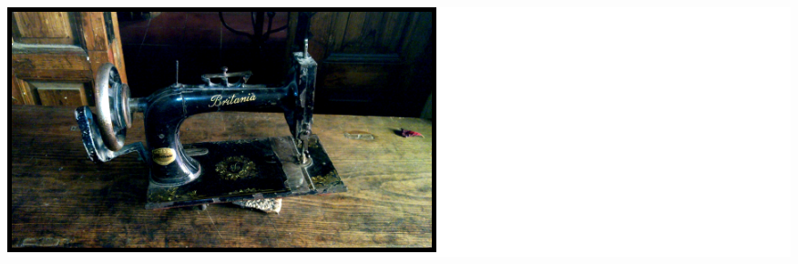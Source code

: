   <a href="https://raw.githubusercontent.com/alanverdugo/alanverdugo.github.io/master/wp-content/uploads/2014/03/20140201_001m.jpg"><img class=" wp-image-401 aligncenter" style="border: 5px solid black;" alt="20140201_001m" src="https://raw.githubusercontent.com/alanverdugo/alanverdugo.github.io/master/wp-content/uploads/2014/03/20140201_001m.jpg" width="461" height="259" /></a>